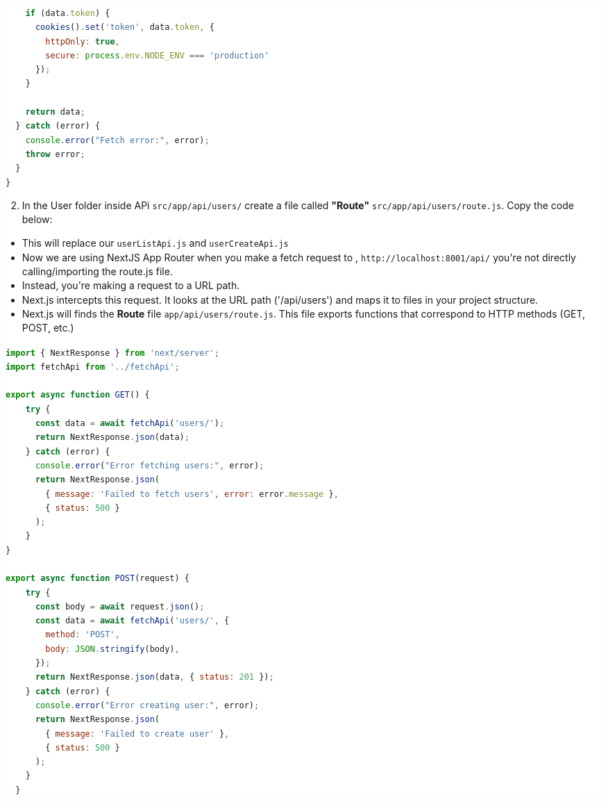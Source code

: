 ```javascript 
    if (data.token) {
      cookies().set('token', data.token, { 
        httpOnly: true, 
        secure: process.env.NODE_ENV === 'production'
      });
    }

    return data;
  } catch (error) {
    console.error("Fetch error:", error);
    throw error;  
  }
}

```


2. In the User folder inside APi `src/app/api/users/`  create a file called **"Route"** `src/app/api/users/route.js`. Copy the code below:
- This will replace our `userListApi.js` and `userCreateApi.js`
- Now we are using NextJS App Router when you make a fetch request to , `http://localhost:8001/api/` you're not directly calling/importing the route.js file. 
- Instead, you're making a request to a URL path.
- Next.js intercepts this request. It looks at the URL path ('/api/users') and maps it to files in your project structure.
- Next.js will finds the **Route** file `app/api/users/route.js`. This file exports functions that correspond to HTTP methods (GET, POST, etc.)



```javascript
import { NextResponse } from 'next/server';
import fetchApi from '../fetchApi';

export async function GET() {
    try {
      const data = await fetchApi('users/');
      return NextResponse.json(data);
    } catch (error) {
      console.error("Error fetching users:", error);
      return NextResponse.json(
        { message: 'Failed to fetch users', error: error.message },
        { status: 500 }
      );
    }
}
  
export async function POST(request) {
    try {
      const body = await request.json();
      const data = await fetchApi('users/', {
        method: 'POST',
        body: JSON.stringify(body),
      });
      return NextResponse.json(data, { status: 201 });
    } catch (error) {
      console.error("Error creating user:", error);
      return NextResponse.json(
        { message: 'Failed to create user' },
        { status: 500 }
      );
    }
  }
```
